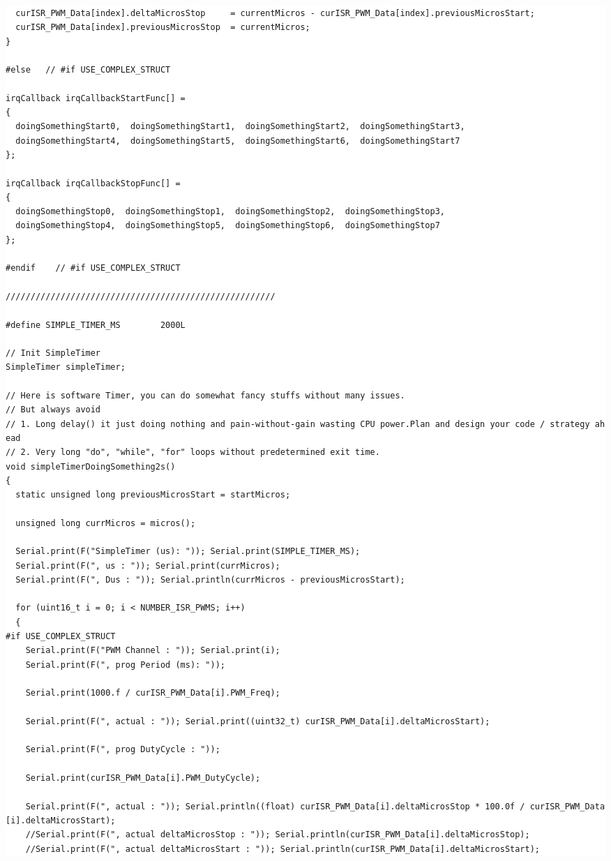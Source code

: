 ```
  curISR_PWM_Data[index].deltaMicrosStop     = currentMicros - curISR_PWM_Data[index].previousMicrosStart;
  curISR_PWM_Data[index].previousMicrosStop  = currentMicros;
}

#else   // #if USE_COMPLEX_STRUCT

irqCallback irqCallbackStartFunc[] =
{
  doingSomethingStart0,  doingSomethingStart1,  doingSomethingStart2,  doingSomethingStart3,
  doingSomethingStart4,  doingSomethingStart5,  doingSomethingStart6,  doingSomethingStart7
};

irqCallback irqCallbackStopFunc[] =
{
  doingSomethingStop0,  doingSomethingStop1,  doingSomethingStop2,  doingSomethingStop3,
  doingSomethingStop4,  doingSomethingStop5,  doingSomethingStop6,  doingSomethingStop7
};

#endif    // #if USE_COMPLEX_STRUCT

//////////////////////////////////////////////////////

#define SIMPLE_TIMER_MS        2000L

// Init SimpleTimer
SimpleTimer simpleTimer;

// Here is software Timer, you can do somewhat fancy stuffs without many issues.
// But always avoid
// 1. Long delay() it just doing nothing and pain-without-gain wasting CPU power.Plan and design your code / strategy ahead
// 2. Very long "do", "while", "for" loops without predetermined exit time.
void simpleTimerDoingSomething2s()
{
  static unsigned long previousMicrosStart = startMicros;

  unsigned long currMicros = micros();

  Serial.print(F("SimpleTimer (us): ")); Serial.print(SIMPLE_TIMER_MS);
  Serial.print(F(", us : ")); Serial.print(currMicros);
  Serial.print(F(", Dus : ")); Serial.println(currMicros - previousMicrosStart);

  for (uint16_t i = 0; i < NUMBER_ISR_PWMS; i++)
  {
#if USE_COMPLEX_STRUCT
    Serial.print(F("PWM Channel : ")); Serial.print(i);
    Serial.print(F(", prog Period (ms): "));

    Serial.print(1000.f / curISR_PWM_Data[i].PWM_Freq);

    Serial.print(F(", actual : ")); Serial.print((uint32_t) curISR_PWM_Data[i].deltaMicrosStart);

    Serial.print(F(", prog DutyCycle : "));

    Serial.print(curISR_PWM_Data[i].PWM_DutyCycle);

    Serial.print(F(", actual : ")); Serial.println((float) curISR_PWM_Data[i].deltaMicrosStop * 100.0f / curISR_PWM_Data[i].deltaMicrosStart);
    //Serial.print(F(", actual deltaMicrosStop : ")); Serial.println(curISR_PWM_Data[i].deltaMicrosStop);
    //Serial.print(F(", actual deltaMicrosStart : ")); Serial.println(curISR_PWM_Data[i].deltaMicrosStart);
```